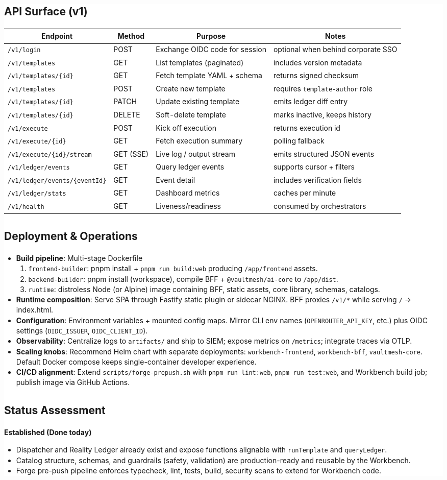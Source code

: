 ## API Surface (v1)
| Endpoint | Method | Purpose | Notes |
| --- | --- | --- | --- |
| `/v1/login` | POST | Exchange OIDC code for session | optional when behind corporate SSO |
| `/v1/templates` | GET | List templates (paginated) | includes version metadata |
| `/v1/templates/{id}` | GET | Fetch template YAML + schema | returns signed checksum |
| `/v1/templates` | POST | Create new template | requires `template-author` role |
| `/v1/templates/{id}` | PATCH | Update existing template | emits ledger diff entry |
| `/v1/templates/{id}` | DELETE | Soft-delete template | marks inactive, keeps history |
| `/v1/execute` | POST | Kick off execution | returns execution id |
| `/v1/execute/{id}` | GET | Fetch execution summary | polling fallback |
| `/v1/execute/{id}/stream` | GET (SSE) | Live log / output stream | emits structured JSON events |
| `/v1/ledger/events` | GET | Query ledger events | supports cursor + filters |
| `/v1/ledger/events/{eventId}` | GET | Event detail | includes verification fields |
| `/v1/ledger/stats` | GET | Dashboard metrics | caches per minute |
| `/v1/health` | GET | Liveness/readiness | consumed by orchestrators |

## Deployment & Operations
- **Build pipeline**: Multi-stage Dockerfile
  1. `frontend-builder`: pnpm install + `pnpm run build:web` producing `/app/frontend` assets.
  2. `backend-builder`: pnpm install (workspace), compile BFF + `@vaultmesh/ai-core` to `/app/dist`.
  3. `runtime`: distroless Node (or Alpine) image containing BFF, static assets, core library, schemas, catalogs.
- **Runtime composition**: Serve SPA through Fastify static plugin or sidecar NGINX. BFF proxies `/v1/*` while serving `/` -> index.html.
- **Configuration**: Environment variables + mounted config maps. Mirror CLI env names (`OPENROUTER_API_KEY`, etc.) plus OIDC settings (`OIDC_ISSUER`, `OIDC_CLIENT_ID`).
- **Observability**: Centralize logs to `artifacts/` and ship to SIEM; expose metrics on `/metrics`; integrate traces via OTLP.
- **Scaling knobs**: Recommend Helm chart with separate deployments: `workbench-frontend`, `workbench-bff`, `vaultmesh-core`. Default Docker compose keeps single-container developer experience.
- **CI/CD alignment**: Extend `scripts/forge-prepush.sh` with `pnpm run lint:web`, `pnpm run test:web`, and Workbench build job; publish image via GitHub Actions.

## Status Assessment
**Established (Done today)**
- Dispatcher and Reality Ledger already exist and expose functions alignable with `runTemplate` and `queryLedger`.
- Catalog structure, schemas, and guardrails (safety, validation) are production-ready and reusable by the Workbench.
- Forge pre-push pipeline enforces typecheck, lint, tests, build, security scans to extend for Workbench code.
